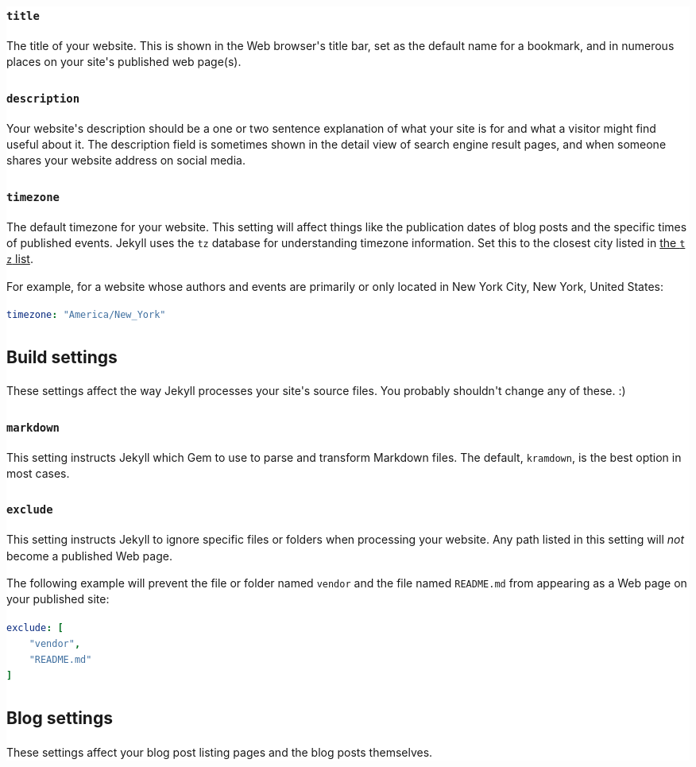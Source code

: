 ### `title`

The title of your website. This is shown in the Web browser's title bar, set as the default name for a bookmark, and in numerous places on your site's published web page(s).

### `description`

Your website's description should be a one or two sentence explanation of what your site is for and what a visitor might find useful about it. The description field is sometimes shown in the detail view of search engine result pages, and when someone shares your website address on social media.

### `timezone`

The default timezone for your website. This setting will affect things like the publication dates of blog posts and the specific times of published events. Jekyll uses the `tz` database for understanding timezone information. Set this to the closest city listed in [the `tz` list](https://en.wikipedia.org/wiki/List_of_tz_database_time_zones#List).

For example, for a website whose authors and events are primarily or only located in New York City, New York, United States:

```yaml
timezone: "America/New_York"
```

## Build settings

These settings affect the way Jekyll processes your site's source files. You probably shouldn't change any of these. :)

### `markdown`

This setting instructs Jekyll which Gem to use to parse and transform Markdown files. The default, `kramdown`, is the best option in most cases.

### `exclude`

This setting instructs Jekyll to ignore specific files or folders when processing your website. Any path listed in this setting will *not* become a published Web page.

The following example will prevent the file or folder named `vendor` and the file named `README.md` from appearing as a Web page on your published site:

```yaml
exclude: [
    "vendor",
    "README.md"
]
```

## Blog settings

These settings affect your blog post listing pages and the blog posts themselves.
